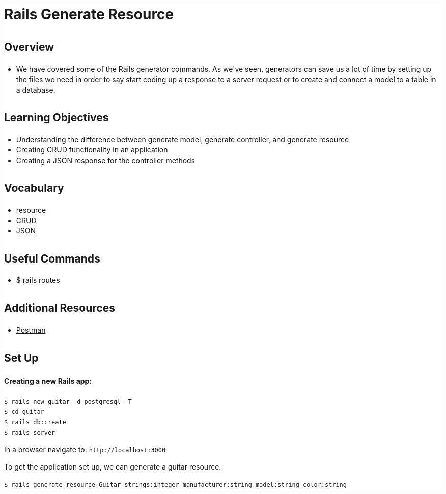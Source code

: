 # Rails Generate Resource

## Overview
- We have covered some of the Rails generator commands. As we've seen, generators can save us a lot of time by setting up the files we need in order to say start coding up a response to a server request or to create and connect a model to a table in a database.

## Learning Objectives
- Understanding the difference between generate model, generate controller, and generate resource
- Creating CRUD functionality in an application
- Creating a JSON response for the controller methods

## Vocabulary
- resource
- CRUD
- JSON

## Useful Commands
- $ rails routes

## Additional Resources
- [ Postman ](./postman.md)

## Set Up

#### Creating a new Rails app:
```
$ rails new guitar -d postgresql -T
$ cd guitar
$ rails db:create
$ rails server
```

In a browser navigate to:
`http://localhost:3000`


To get the application set up, we can generate a guitar resource.

```
$ rails generate resource Guitar strings:integer manufacturer:string model:string color:string
```
